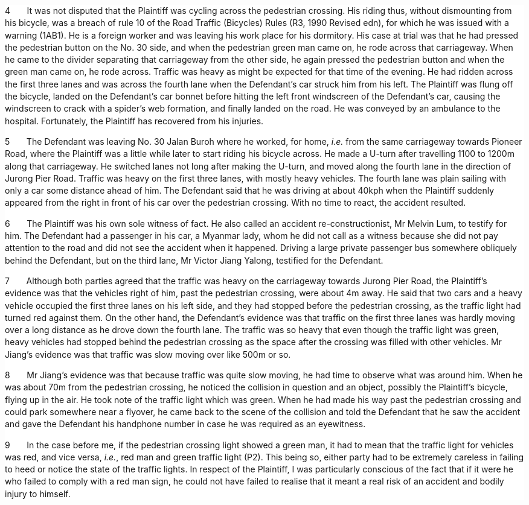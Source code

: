 4       It was not disputed that the Plaintiff was cycling across the pedestrian crossing. His riding thus, without dismounting from his bicycle, was a breach of rule 10 of the Road Traffic (Bicycles) Rules (R3, 1990 Revised edn), for which he was issued with a warning (1AB1). He is a foreign worker and was leaving his work place for his dormitory. His case at trial was that he had pressed the pedestrian button on the No. 30 side, and when the pedestrian green man came on, he rode across that carriageway. When he came to the divider separating that carriageway from the other side, he again pressed the pedestrian button and when the green man came on, he rode across. Traffic was heavy as might be expected for that time of the evening. He had ridden across the first three lanes and was across the fourth lane when the Defendant’s car struck him from his left. The Plaintiff was flung off the bicycle, landed on the Defendant’s car bonnet before hitting the left front windscreen of the Defendant’s car, causing the windscreen to crack with a spider’s web formation, and finally landed on the road. He was conveyed by an ambulance to the hospital. Fortunately, the Plaintiff has recovered from his injuries.

5       The Defendant was leaving No. 30 Jalan Buroh where he worked, for home, _i.e._ from the same carriageway towards Pioneer Road, where the Plaintiff was a little while later to start riding his bicycle across. He made a U-turn after travelling 1100 to 1200m along that carriageway. He switched lanes not long after making the U-turn, and moved along the fourth lane in the direction of Jurong Pier Road. Traffic was heavy on the first three lanes, with mostly heavy vehicles. The fourth lane was plain sailing with only a car some distance ahead of him. The Defendant said that he was driving at about 40kph when the Plaintiff suddenly appeared from the right in front of his car over the pedestrian crossing. With no time to react, the accident resulted.

6       The Plaintiff was his own sole witness of fact. He also called an accident re-constructionist, Mr Melvin Lum, to testify for him. The Defendant had a passenger in his car, a Myanmar lady, whom he did not call as a witness because she did not pay attention to the road and did not see the accident when it happened. Driving a large private passenger bus somewhere obliquely behind the Defendant, but on the third lane, Mr Victor Jiang Yalong, testified for the Defendant.

7       Although both parties agreed that the traffic was heavy on the carriageway towards Jurong Pier Road, the Plaintiff’s evidence was that the vehicles right of him, past the pedestrian crossing, were about 4m away. He said that two cars and a heavy vehicle occupied the first three lanes on his left side, and they had stopped before the pedestrian crossing, as the traffic light had turned red against them. On the other hand, the Defendant’s evidence was that traffic on the first three lanes was hardly moving over a long distance as he drove down the fourth lane. The traffic was so heavy that even though the traffic light was green, heavy vehicles had stopped behind the pedestrian crossing as the space after the crossing was filled with other vehicles. Mr Jiang’s evidence was that traffic was slow moving over like 500m or so.

8       Mr Jiang’s evidence was that because traffic was quite slow moving, he had time to observe what was around him. When he was about 70m from the pedestrian crossing, he noticed the collision in question and an object, possibly the Plaintiff’s bicycle, flying up in the air. He took note of the traffic light which was green. When he had made his way past the pedestrian crossing and could park somewhere near a flyover, he came back to the scene of the collision and told the Defendant that he saw the accident and gave the Defendant his handphone number in case he was required as an eyewitness.

9       In the case before me, if the pedestrian crossing light showed a green man, it had to mean that the traffic light for vehicles was red, and vice versa, _i.e._, red man and green traffic light (P2). This being so, either party had to be extremely careless in failing to heed or notice the state of the traffic lights. In respect of the Plaintiff, I was particularly conscious of the fact that if it were he who failed to comply with a red man sign, he could not have failed to realise that it meant a real risk of an accident and bodily injury to himself.
